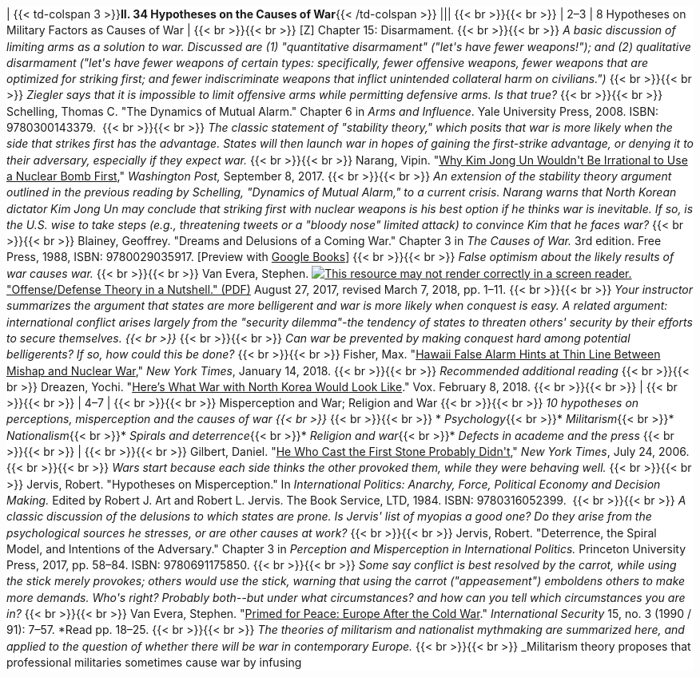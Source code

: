| {{< td-colspan 3 >}}**II. 34 Hypotheses on the Causes of War**{{< /td-colspan >}} ||| {{< br >}}{{< br >}} | 2–3 | 8 Hypotheses on Military Factors as Causes of War |  {{< br >}}{{< br >}} \[Z\] Chapter 15: Disarmament. {{< br >}}{{< br >}} _A basic discussion of limiting arms as a solution to war. Discussed are (1) "quantitative disarmament" ("let's have fewer weapons!"); and (2) qualitative disarmament ("let's have fewer weapons of certain types: specifically, fewer offensive weapons, fewer weapons that are optimized for striking first; and fewer indiscriminate weapons that inflict unintended collateral harm on civilians.")_ {{< br >}}{{< br >}} _Ziegler says that it is impossible to limit offensive arms while permitting defensive arms. Is that true?_ {{< br >}}{{< br >}} Schelling, Thomas C. "The Dynamics of Mutual Alarm." Chapter 6 in _Arms and Influence_. Yale University Press, 2008. ISBN: 9780300143379.  {{< br >}}{{< br >}} _The classic statement of "stability theory," which posits that war is more likely when the side that strikes first has the advantage. States will then launch war in hopes of gaining the first-strike advantage, or denying it to their adversary, especially if they expect war._ {{< br >}}{{< br >}} Narang, Vipin. "[Why Kim Jong Un Wouldn't Be Irrational to Use a Nuclear Bomb First](https://www.washingtonpost.com/outlook/why-kim-jong-un-wouldnt-be-irrational-to-use-a-nuclear-bomb-first/2017/09/08/a9d36ca4-934f-11e7-aace-04b862b2b3f3_story.html?utm_term=.7ebc4193091e)," _Washington Post,_ September 8, 2017. {{< br >}}{{< br >}} _An extension of the stability theory argument outlined in the previous reading by Schelling, "Dynamics of Mutual Alarm," to a current crisis. Narang warns that North Korean dictator Kim Jong Un may conclude that striking first with nuclear weapons is his best option if he thinks war is inevitable. If so, is the U.S. wise to take steps (e.g., threatening tweets or a "bloody nose" limited attack) to convince Kim that he faces war?_ {{< br >}}{{< br >}} Blainey, Geoffrey. "Dreams and Delusions of a Coming War." Chapter 3 in _The Causes of War._ 3rd edition. Free Press, 1988, ISBN: 9780029035917. \[Preview with [Google Books](https://books.google.com/books?id=Mcknp3tt0LMC&pg=PA35=onepage#v=onepage&q&f=false)\] {{< br >}}{{< br >}} _False optimism about the likely results of war causes war._ {{< br >}}{{< br >}} Van Evera, Stephen. [![This resource may not render correctly in a screen reader.](/images/inacessible.gif)"Offense/Defense Theory in a Nutshell." (PDF)](https://drive.google.com/file/d/1dlhW79Ah2I05ctRvkw8IcyvAtuKI8ZkA/view) August 27, 2017, revised March 7, 2018, pp. 1–11. {{< br >}}{{< br >}} _Your instructor summarizes the argument that states are more belligerent and war is more likely when conquest is easy. A related argument: international conflict arises largely from the "security dilemma"-the tendency of states to threaten others' security by their efforts to secure themselves.  {{< br >}}_ {{< br >}}{{< br >}} _Can war be prevented by making conquest hard among potential belligerents? If so, how could this be done?_ {{< br >}}{{< br >}} Fisher, Max. "[Hawaii False Alarm Hints at Thin Line Between Mishap and Nuclear War](https://www.nytimes.com/2018/01/14/world/asia/hawaii-false-alarm-north-korea-nuclear.html)," _New York Times_, January 14, 2018. {{< br >}}{{< br >}} _Recommended additional reading_ {{< br >}}{{< br >}} Dreazen, Yochi. "[Here’s What War with North Korea Would Look Like](https://www.vox.com/world/2018/2/7/16974772/north-korea-war-trump-kim-nuclear-weapon)." Vox. February 8, 2018. {{< br >}}{{< br >}}  | {{< br >}}{{< br >}} | 4–7 |  {{< br >}}{{< br >}} Misperception and War; Religion and War {{< br >}}{{< br >}} _10 hypotheses on perceptions, misperception and the causes of war  {{< br >}}_ {{< br >}}{{< br >}} *   _Psychology_{{< br >}}*   _Militarism_{{< br >}}*   _Nationalism_{{< br >}}*   _Spirals and deterrence_{{< br >}}*   _Religion and war_{{< br >}}*   _Defects in academe and the press_ {{< br >}}{{< br >}}  |  {{< br >}}{{< br >}} Gilbert, Daniel. "[He Who Cast the First Stone Probably Didn't](https://www.nytimes.com/2006/07/24/opinion/24gilbert.html)," _New York Times_, July 24, 2006. {{< br >}}{{< br >}} _Wars start because each side thinks the other provoked them, while they were behaving well._ {{< br >}}{{< br >}} Jervis, Robert. "Hypotheses on Misperception." In _International Politics: Anarchy, Force, Political Economy and Decision Making._ Edited by Robert J. Art and Robert L. Jervis. The Book Service, LTD, 1984. ISBN: 9780316052399.  {{< br >}}{{< br >}} _A classic discussion of the delusions to which states are prone. Is Jervis' list of myopias a good one? Do they arise from the psychological sources he stresses, or are other causes at work?_ {{< br >}}{{< br >}} Jervis, Robert. "Deterrence, the Spiral Model, and Intentions of the Adversary." Chapter 3 in _Perception and Misperception in International Politics._ Princeton University Press, 2017, pp. 58–84. ISBN: 9780691175850. {{< br >}}{{< br >}} _Some say conflict is best resolved by the carrot, while using the stick merely provokes; others would use the stick, warning that using the carrot ("appeasement") emboldens others to make more demands. Who's right? Probably both--but under what circumstances? and how can you tell which circumstances you are in?_ {{< br >}}{{< br >}} Van Evera, Stephen. "[Primed for Peace: Europe After the Cold War](https://www.jstor.org/stable/pdf/2538906.pdf?seq=1#page_scan_tab_contents)." _International Security_ 15, no. 3 (1990 / 91): 7–57. \*Read pp. 18–25. {{< br >}}{{< br >}} _The theories of militarism and nationalist mythmaking are summarized here, and applied to the question of whether there will be war in contemporary Europe._ {{< br >}}{{< br >}} _Militarism theory proposes that professional militaries sometimes cause war by infusing